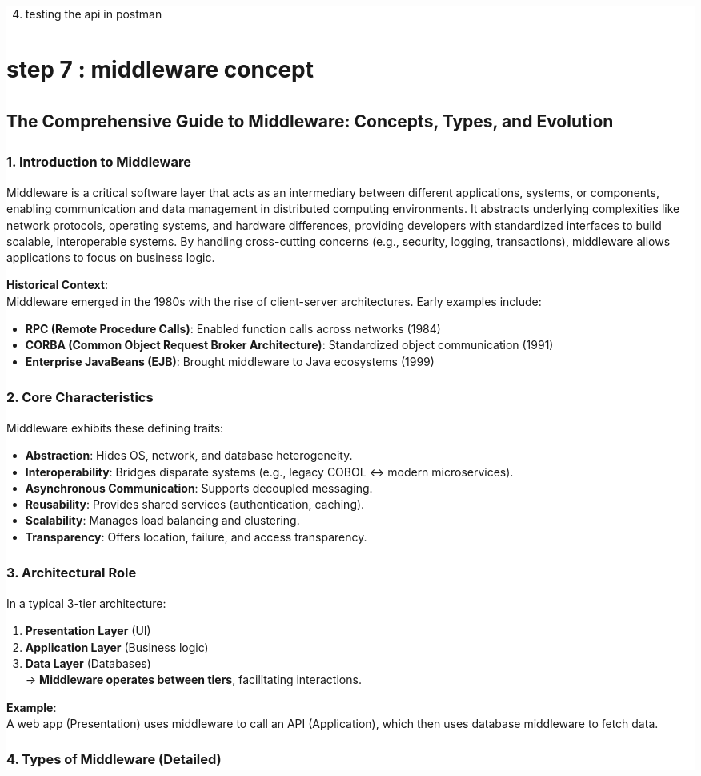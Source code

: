 ```js
```

4. testing the api in postman

# step 7 : middleware concept

## The Comprehensive Guide to Middleware: Concepts, Types, and Evolution

### 1. Introduction to Middleware

Middleware is a critical software layer that acts as an intermediary between different applications, systems, or components, enabling communication and data management in distributed computing environments. It abstracts underlying complexities like network protocols, operating systems, and hardware differences, providing developers with standardized interfaces to build scalable, interoperable systems. By handling cross-cutting concerns (e.g., security, logging, transactions), middleware allows applications to focus on business logic.

**Historical Context**:  
Middleware emerged in the 1980s with the rise of client-server architectures. Early examples include:

- **RPC (Remote Procedure Calls)**: Enabled function calls across networks (1984)
- **CORBA (Common Object Request Broker Architecture)**: Standardized object communication (1991)
- **Enterprise JavaBeans (EJB)**: Brought middleware to Java ecosystems (1999)

### 2. Core Characteristics

Middleware exhibits these defining traits:

- **Abstraction**: Hides OS, network, and database heterogeneity.
- **Interoperability**: Bridges disparate systems (e.g., legacy COBOL ↔ modern microservices).
- **Asynchronous Communication**: Supports decoupled messaging.
- **Reusability**: Provides shared services (authentication, caching).
- **Scalability**: Manages load balancing and clustering.
- **Transparency**: Offers location, failure, and access transparency.

### 3. Architectural Role

In a typical 3-tier architecture:

1. **Presentation Layer** (UI)
2. **Application Layer** (Business logic)
3. **Data Layer** (Databases)  
   → **Middleware operates between tiers**, facilitating interactions.

**Example**:  
A web app (Presentation) uses middleware to call an API (Application), which then uses database middleware to fetch data.

### 4. Types of Middleware (Detailed)
